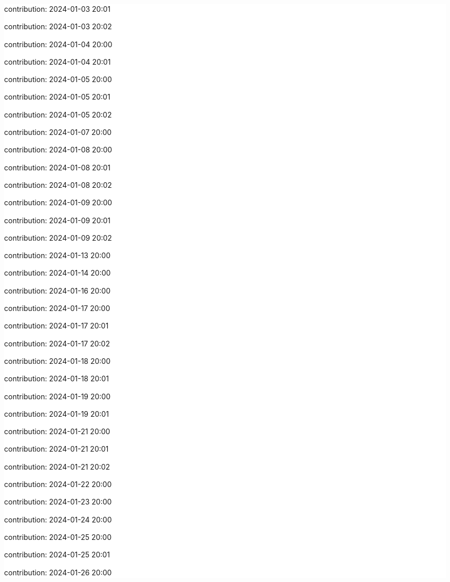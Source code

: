 contribution: 2024-01-03 20:01

contribution: 2024-01-03 20:02

contribution: 2024-01-04 20:00

contribution: 2024-01-04 20:01

contribution: 2024-01-05 20:00

contribution: 2024-01-05 20:01

contribution: 2024-01-05 20:02

contribution: 2024-01-07 20:00

contribution: 2024-01-08 20:00

contribution: 2024-01-08 20:01

contribution: 2024-01-08 20:02

contribution: 2024-01-09 20:00

contribution: 2024-01-09 20:01

contribution: 2024-01-09 20:02

contribution: 2024-01-13 20:00

contribution: 2024-01-14 20:00

contribution: 2024-01-16 20:00

contribution: 2024-01-17 20:00

contribution: 2024-01-17 20:01

contribution: 2024-01-17 20:02

contribution: 2024-01-18 20:00

contribution: 2024-01-18 20:01

contribution: 2024-01-19 20:00

contribution: 2024-01-19 20:01

contribution: 2024-01-21 20:00

contribution: 2024-01-21 20:01

contribution: 2024-01-21 20:02

contribution: 2024-01-22 20:00

contribution: 2024-01-23 20:00

contribution: 2024-01-24 20:00

contribution: 2024-01-25 20:00

contribution: 2024-01-25 20:01

contribution: 2024-01-26 20:00
